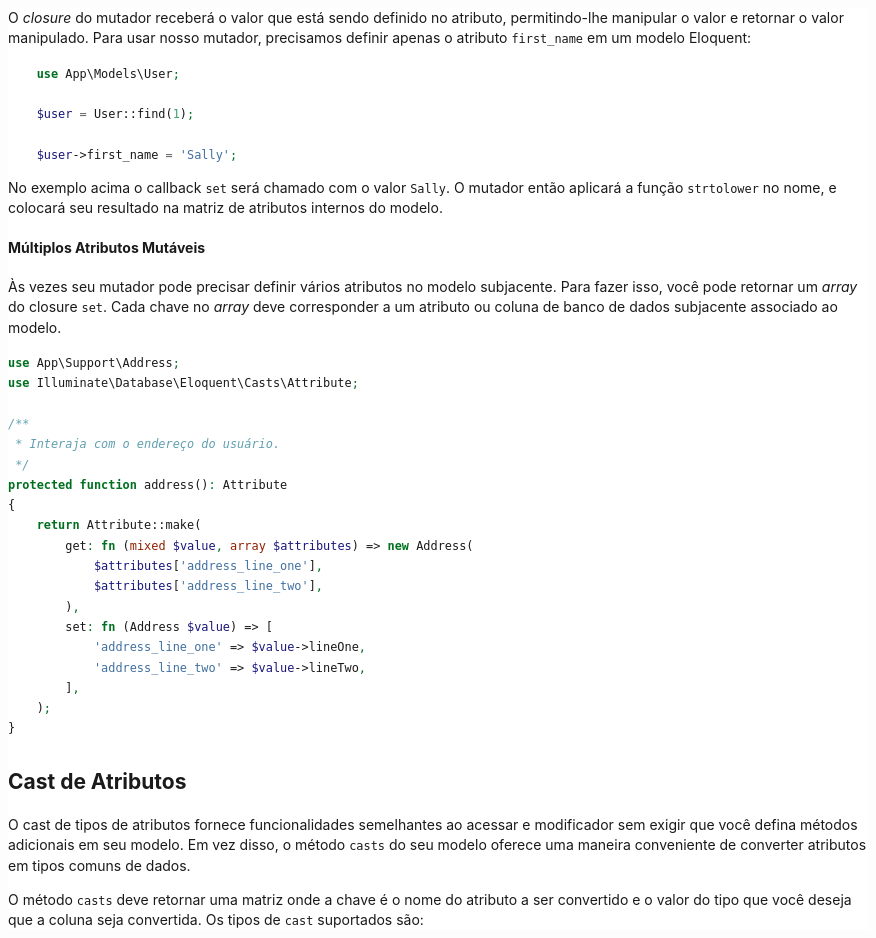 O *closure* do mutador receberá o valor que está sendo definido no atributo, permitindo-lhe manipular o valor e retornar o valor manipulado. Para usar nosso mutador, precisamos definir apenas o atributo `first_name` em um modelo Eloquent:

```php
    use App\Models\User;

    $user = User::find(1);

    $user->first_name = 'Sally';
```

No exemplo acima o callback `set` será chamado com o valor `Sally`. O mutador então aplicará a função `strtolower` no nome, e colocará seu resultado na matriz de atributos internos do modelo.

<a name="mutating-multiple-attributes"></a>
#### Múltiplos Atributos Mutáveis

Às vezes seu mutador pode precisar definir vários atributos no modelo subjacente. Para fazer isso, você pode retornar um *array* do closure `set`. Cada chave no *array* deve corresponder a um atributo ou coluna de banco de dados subjacente associado ao modelo.

```php
use App\Support\Address;
use Illuminate\Database\Eloquent\Casts\Attribute;

/**
 * Interaja com o endereço do usuário.
 */
protected function address(): Attribute
{
    return Attribute::make(
        get: fn (mixed $value, array $attributes) => new Address(
            $attributes['address_line_one'],
            $attributes['address_line_two'],
        ),
        set: fn (Address $value) => [
            'address_line_one' => $value->lineOne,
            'address_line_two' => $value->lineTwo,
        ],
    );
}
```

<a name="attribute-casting"></a>
## Cast de Atributos

O cast de tipos de atributos fornece funcionalidades semelhantes ao acessar e modificador sem exigir que você defina métodos adicionais em seu modelo. Em vez disso, o método `casts` do seu modelo oferece uma maneira conveniente de converter atributos em tipos comuns de dados.

O método `casts` deve retornar uma matriz onde a chave é o nome do atributo a ser convertido e o valor do tipo que você deseja que a coluna seja convertida. Os tipos de `cast` suportados são:
